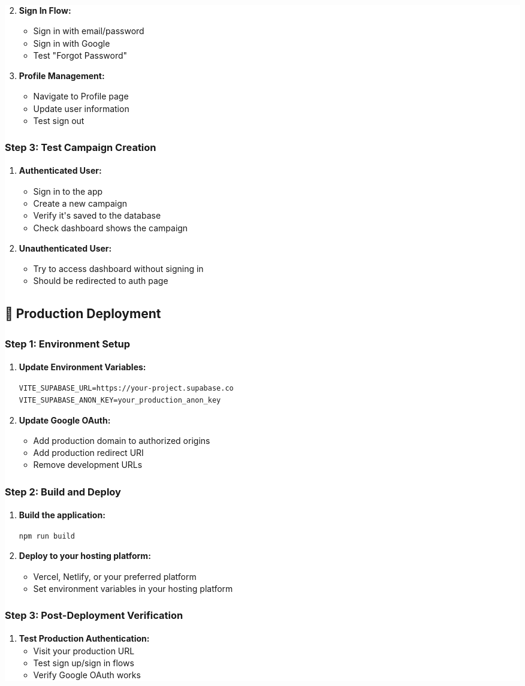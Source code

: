 2. **Sign In Flow:**
   - Sign in with email/password
   - Sign in with Google
   - Test "Forgot Password"

3. **Profile Management:**
   - Navigate to Profile page
   - Update user information
   - Test sign out

### Step 3: Test Campaign Creation

1. **Authenticated User:**
   - Sign in to the app
   - Create a new campaign
   - Verify it's saved to the database
   - Check dashboard shows the campaign

2. **Unauthenticated User:**
   - Try to access dashboard without signing in
   - Should be redirected to auth page

## 🚀 Production Deployment

### Step 1: Environment Setup

1. **Update Environment Variables:**
   ```env
   VITE_SUPABASE_URL=https://your-project.supabase.co
   VITE_SUPABASE_ANON_KEY=your_production_anon_key
   ```

2. **Update Google OAuth:**
   - Add production domain to authorized origins
   - Add production redirect URI
   - Remove development URLs

### Step 2: Build and Deploy

1. **Build the application:**
   ```bash
   npm run build
   ```

2. **Deploy to your hosting platform:**
   - Vercel, Netlify, or your preferred platform
   - Set environment variables in your hosting platform

### Step 3: Post-Deployment Verification

1. **Test Production Authentication:**
   - Visit your production URL
   - Test sign up/sign in flows
   - Verify Google OAuth works
